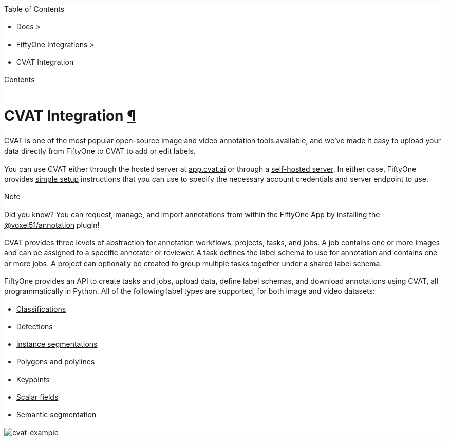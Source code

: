 Table of Contents

- [Docs](../index.html) >

- [FiftyOne Integrations](index.html) >
- CVAT Integration

Contents


# CVAT Integration [¶](\#cvat-integration "Permalink to this headline")

[CVAT](https://github.com/opencv/cvat) is one of the most popular
open-source image and video annotation tools available, and we’ve made it easy
to upload your data directly from FiftyOne to CVAT to add or edit labels.

You can use CVAT either through the hosted server at
[app.cvat.ai](https://app.cvat.ai) or through a
[self-hosted server](https://opencv.github.io/cvat/docs/administration/basics/installation/).
In either case, FiftyOne provides [simple setup](#cvat-setup) instructions
that you can use to specify the necessary account credentials and server
endpoint to use.

Note

Did you know? You can request, manage, and import annotations from within
the FiftyOne App by installing the
[@voxel51/annotation](https://github.com/voxel51/fiftyone-plugins/tree/main/plugins/annotation)
plugin!

CVAT provides three levels of abstraction for annotation workflows: projects,
tasks, and jobs. A job contains one or more images and can be assigned to a
specific annotator or reviewer. A task defines the label schema to use for
annotation and contains one or more jobs. A project can optionally be created
to group multiple tasks together under a shared label schema.

FiftyOne provides an API to create tasks and jobs, upload data, define label
schemas, and download annotations using CVAT, all programmatically in Python.
All of the following label types are supported, for both image and video
datasets:

- [Classifications](../fiftyone_concepts/using_datasets.html#classification)

- [Detections](../fiftyone_concepts/using_datasets.html#object-detection)

- [Instance segmentations](../fiftyone_concepts/using_datasets.html#instance-segmentation)

- [Polygons and polylines](../fiftyone_concepts/using_datasets.html#polylines)

- [Keypoints](../fiftyone_concepts/using_datasets.html#keypoints)

- [Scalar fields](../fiftyone_concepts/using_datasets.html#adding-sample-fields)

- [Semantic segmentation](../fiftyone_concepts/using_datasets.html#semantic-segmentation)


![cvat-example](../_images/cvat_example.png)
